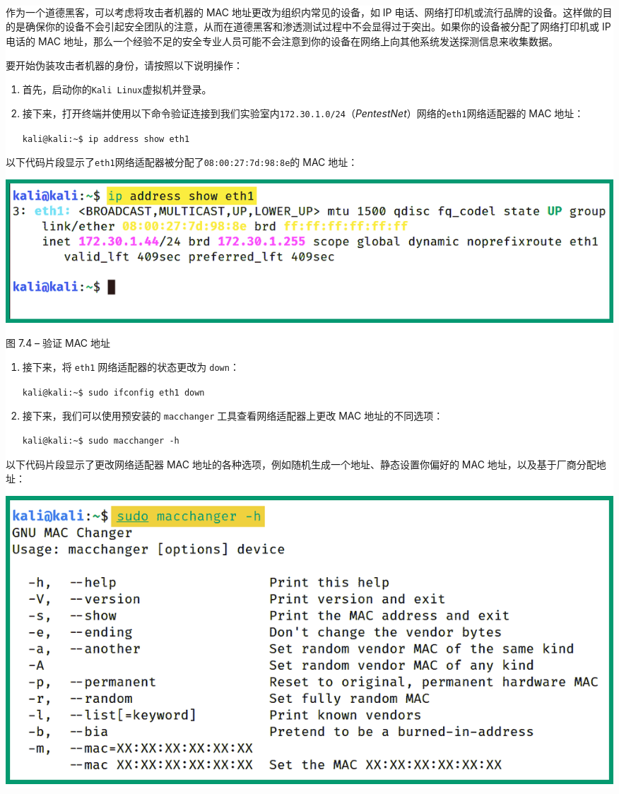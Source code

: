 作为一个道德黑客，可以考虑将攻击者机器的 MAC 地址更改为组织内常见的设备，如 IP 电话、网络打印机或流行品牌的设备。这样做的目的是确保你的设备不会引起安全团队的注意，从而在道德黑客和渗透测试过程中不会显得过于突出。如果你的设备被分配了网络打印机或 IP 电话的 MAC 地址，那么一个经验不足的安全专业人员可能不会注意到你的设备在网络上向其他系统发送探测信息来收集数据。

要开始伪装攻击者机器的身份，请按照以下说明操作：

1.  首先，启动你的`Kali Linux`虚拟机并登录。

1.  接下来，打开终端并使用以下命令验证连接到我们实验室内`172.30.1.0/24`（*PentestNet*）网络的`eth1`网络适配器的 MAC 地址：

    ```
    kali@kali:~$ ip address show eth1
    ```

以下代码片段显示了`eth1`网络适配器被分配了`08:00:27:7d:98:8e`的 MAC 地址：

![图 7.4 – 验证 MAC 地址](img/Figure_7.04_B19448.jpg)

图 7.4 – 验证 MAC 地址

1.  接下来，将 `eth1` 网络适配器的状态更改为 `down`：

    ```
    kali@kali:~$ sudo ifconfig eth1 down
    ```

1.  接下来，我们可以使用预安装的 `macchanger` 工具查看网络适配器上更改 MAC 地址的不同选项：

    ```
    kali@kali:~$ sudo macchanger -h
    ```

以下代码片段显示了更改网络适配器 MAC 地址的各种选项，例如随机生成一个地址、静态设置你偏好的 MAC 地址，以及基于厂商分配地址：

![图 7.5 – MAC 地址更改菜单](img/Figure_7.05_B19448.jpg)
